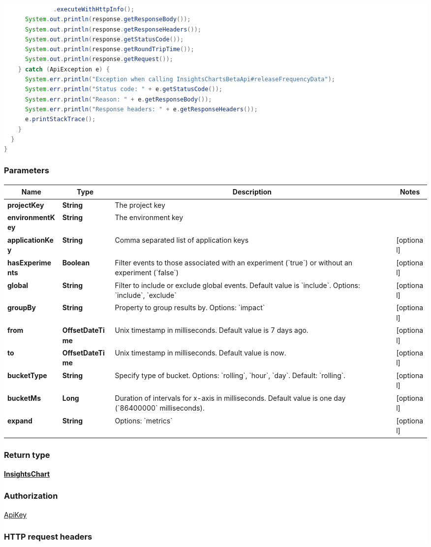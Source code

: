 ```java
              .executeWithHttpInfo();
      System.out.println(response.getResponseBody());
      System.out.println(response.getResponseHeaders());
      System.out.println(response.getStatusCode());
      System.out.println(response.getRoundTripTime());
      System.out.println(response.getRequest());
    } catch (ApiException e) {
      System.err.println("Exception when calling InsightsChartsBetaApi#releaseFrequencyData");
      System.err.println("Status code: " + e.getStatusCode());
      System.err.println("Reason: " + e.getResponseBody());
      System.err.println("Response headers: " + e.getResponseHeaders());
      e.printStackTrace();
    }
  }
}

```

### Parameters

| Name | Type | Description  | Notes |
|------------- | ------------- | ------------- | -------------|
| **projectKey** | **String**| The project key | |
| **environmentKey** | **String**| The environment key | |
| **applicationKey** | **String**| Comma separated list of application keys | [optional] |
| **hasExperiments** | **Boolean**| Filter events to those associated with an experiment (&#x60;true&#x60;) or without an experiment (&#x60;false&#x60;) | [optional] |
| **global** | **String**| Filter to include or exclude global events. Default value is &#x60;include&#x60;. Options: &#x60;include&#x60;, &#x60;exclude&#x60; | [optional] |
| **groupBy** | **String**| Property to group results by. Options: &#x60;impact&#x60; | [optional] |
| **from** | **OffsetDateTime**| Unix timestamp in milliseconds. Default value is 7 days ago. | [optional] |
| **to** | **OffsetDateTime**| Unix timestamp in milliseconds. Default value is now. | [optional] |
| **bucketType** | **String**| Specify type of bucket. Options: &#x60;rolling&#x60;, &#x60;hour&#x60;, &#x60;day&#x60;. Default: &#x60;rolling&#x60;. | [optional] |
| **bucketMs** | **Long**| Duration of intervals for x-axis in milliseconds. Default value is one day (&#x60;86400000&#x60; milliseconds). | [optional] |
| **expand** | **String**| Options: &#x60;metrics&#x60; | [optional] |

### Return type

[**InsightsChart**](InsightsChart.md)

### Authorization

[ApiKey](../README.md#ApiKey)

### HTTP request headers
